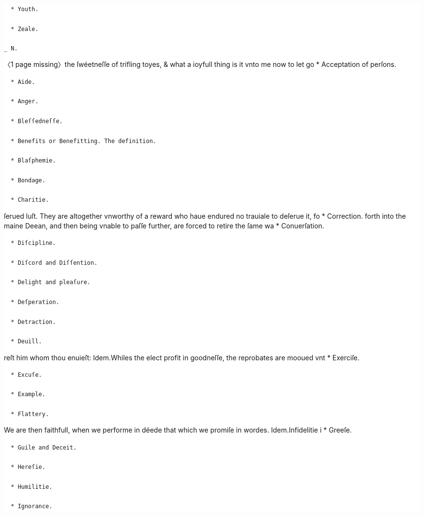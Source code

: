       * Youth.

      * Zeale.

    _ N.
〈1 page missing〉the ſwéetneſſe of trifling toyes, & what a ioyfull thing is it vnto me now to let go
      * Acceptation of perſons.

      * Aide.

      * Anger.

      * Bleſſedneſſe.

      * Benefits or Benefitting. The definition.

      * Blaſphemie.

      * Bondage.

      * Charitie.
ſerued luſt. They are altogether vnworthy of a reward who haue endured no trauiale to deſerue it, fo
      * Correction.
forth into the maine Deean, and then being vnable to paſſe further, are forced to retire the ſame wa
      * Conuerſation.

      * Diſcipline.

      * Diſcord and Diſſention.

      * Delight and pleaſure.

      * Deſperation.

      * Detraction.

      * Deuill.
reſt him whom thou enuieſt: Idem.Whiles the elect profit in goodneſſe, the reprobates are mooued vnt
      * Exerciſe.

      * Excuſe.

      * Example.

      * Flattery.
We are then faithfull, when we performe in déede that which we promiſe in wordes. Idem.Infidelitie i
      * Greeſe.

      * Guile and Deceit.

      * Hereſie.

      * Humilitie.

      * Ignorance.
